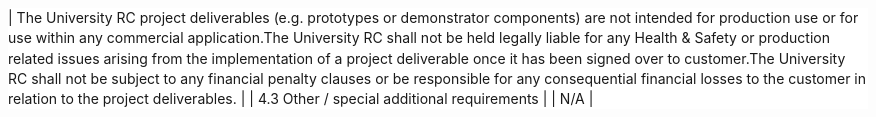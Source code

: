 | The University RC project deliverables (e.g. prototypes or demonstrator components) are not intended for production use or for use within any commercial application.The University RC shall not be held legally liable for any Health & Safety or production related issues arising from the implementation of a project deliverable once it has been signed over to customer.The University RC shall not be subject to any financial penalty clauses or be responsible for any consequential financial losses to the customer in relation to the project deliverables. |
| 4.3 Other / special additional requirements |
| N/A |

